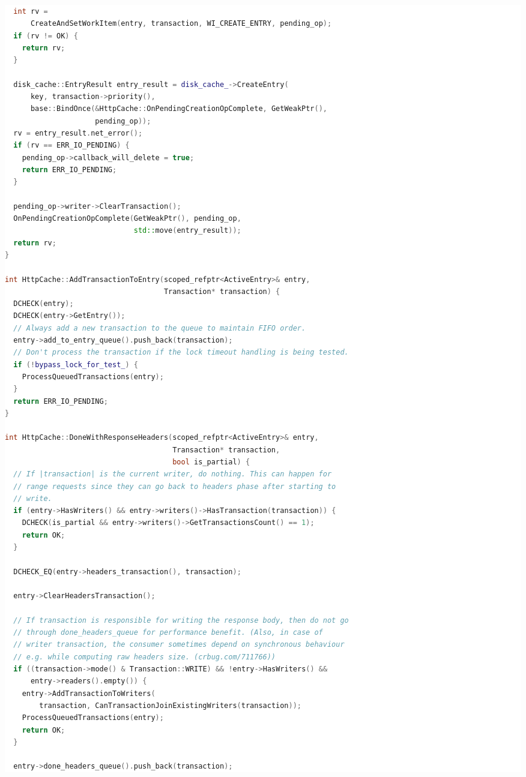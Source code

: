 ```cpp
  int rv =
      CreateAndSetWorkItem(entry, transaction, WI_CREATE_ENTRY, pending_op);
  if (rv != OK) {
    return rv;
  }

  disk_cache::EntryResult entry_result = disk_cache_->CreateEntry(
      key, transaction->priority(),
      base::BindOnce(&HttpCache::OnPendingCreationOpComplete, GetWeakPtr(),
                     pending_op));
  rv = entry_result.net_error();
  if (rv == ERR_IO_PENDING) {
    pending_op->callback_will_delete = true;
    return ERR_IO_PENDING;
  }

  pending_op->writer->ClearTransaction();
  OnPendingCreationOpComplete(GetWeakPtr(), pending_op,
                              std::move(entry_result));
  return rv;
}

int HttpCache::AddTransactionToEntry(scoped_refptr<ActiveEntry>& entry,
                                     Transaction* transaction) {
  DCHECK(entry);
  DCHECK(entry->GetEntry());
  // Always add a new transaction to the queue to maintain FIFO order.
  entry->add_to_entry_queue().push_back(transaction);
  // Don't process the transaction if the lock timeout handling is being tested.
  if (!bypass_lock_for_test_) {
    ProcessQueuedTransactions(entry);
  }
  return ERR_IO_PENDING;
}

int HttpCache::DoneWithResponseHeaders(scoped_refptr<ActiveEntry>& entry,
                                       Transaction* transaction,
                                       bool is_partial) {
  // If |transaction| is the current writer, do nothing. This can happen for
  // range requests since they can go back to headers phase after starting to
  // write.
  if (entry->HasWriters() && entry->writers()->HasTransaction(transaction)) {
    DCHECK(is_partial && entry->writers()->GetTransactionsCount() == 1);
    return OK;
  }

  DCHECK_EQ(entry->headers_transaction(), transaction);

  entry->ClearHeadersTransaction();

  // If transaction is responsible for writing the response body, then do not go
  // through done_headers_queue for performance benefit. (Also, in case of
  // writer transaction, the consumer sometimes depend on synchronous behaviour
  // e.g. while computing raw headers size. (crbug.com/711766))
  if ((transaction->mode() & Transaction::WRITE) && !entry->HasWriters() &&
      entry->readers().empty()) {
    entry->AddTransactionToWriters(
        transaction, CanTransactionJoinExistingWriters(transaction));
    ProcessQueuedTransactions(entry);
    return OK;
  }

  entry->done_headers_queue().push_back(transaction);
```
